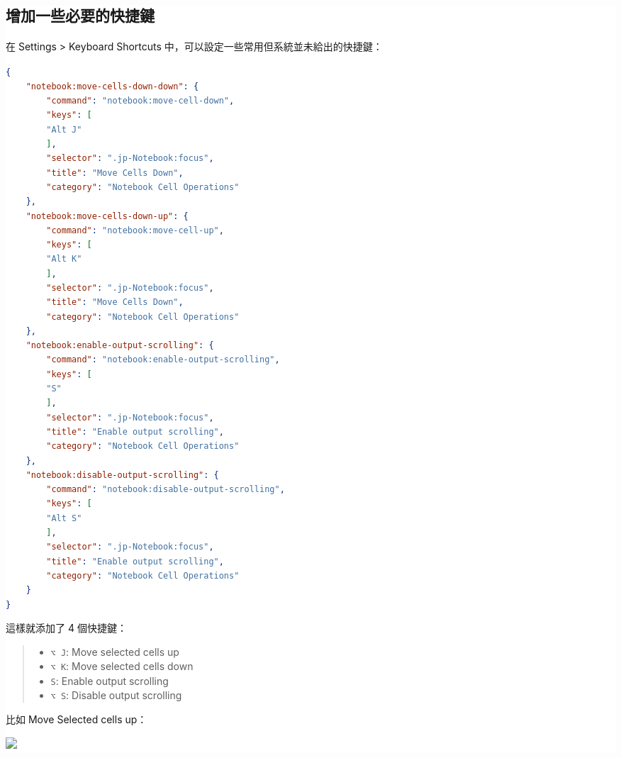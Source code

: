 ## 增加一些必要的快捷鍵

在 Settings > Keyboard Shortcuts 中，可以設定一些常用但系統並未給出的快捷鍵：
```json
{
	"notebook:move-cells-down-down": {
		"command": "notebook:move-cell-down",
		"keys": [
		"Alt J"
		],
		"selector": ".jp-Notebook:focus",
		"title": "Move Cells Down",
		"category": "Notebook Cell Operations"
	},
	"notebook:move-cells-down-up": {
		"command": "notebook:move-cell-up",
		"keys": [
		"Alt K"
		],
		"selector": ".jp-Notebook:focus",
		"title": "Move Cells Down",
		"category": "Notebook Cell Operations"
	},
	"notebook:enable-output-scrolling": {
		"command": "notebook:enable-output-scrolling",
		"keys": [
		"S"
		],
		"selector": ".jp-Notebook:focus",
		"title": "Enable output scrolling",
		"category": "Notebook Cell Operations"
	},
	"notebook:disable-output-scrolling": {
		"command": "notebook:disable-output-scrolling",
		"keys": [
		"Alt S"
		],
		"selector": ".jp-Notebook:focus",
		"title": "Enable output scrolling",
		"category": "Notebook Cell Operations"
	}
}
```
這樣就添加了 4 個快捷鍵：
> * `⌥ J`: Move selected cells up
> * `⌥ K`: Move selected cells down
> * `S`: Enable output scrolling
> * `⌥ S`: Disable output scrolling

比如 Move Selected cells up：

![](https://user-images.githubusercontent.com/86304/37438938-b5bc4994-27b2-11e8-8f58-184a58b33ba4.gif)
